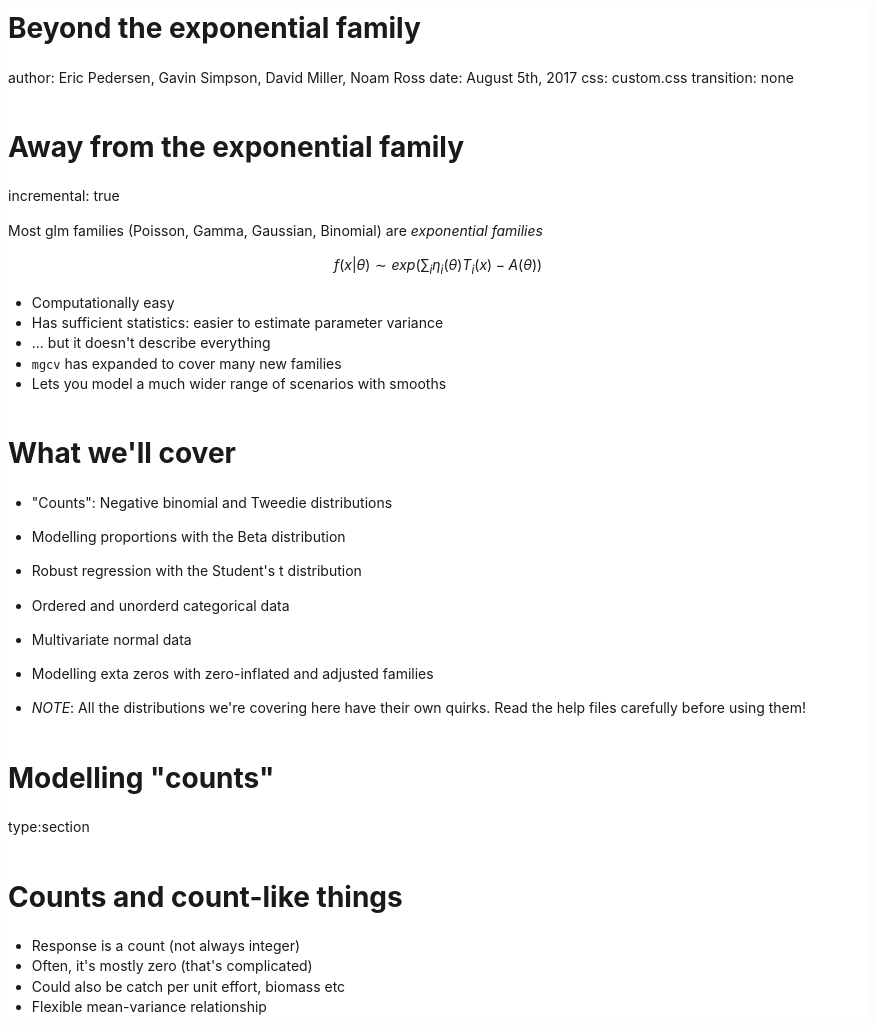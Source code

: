 Beyond the exponential family
============================
author: Eric Pedersen, Gavin Simpson, David Miller, Noam Ross
date:  August 5th, 2017
css: custom.css
transition: none


Away from the exponential family
===================================
incremental: true

Most glm families (Poisson, Gamma, Gaussian, Binomial) are *exponential families*

$$ f(x|\theta) \sim exp(\sum_i \eta_i(\theta)T_i(x) - A(\theta))$$

- Computationally easy
- Has sufficient statistics: easier to estimate parameter variance
- ... but it doesn't describe everything
- `mgcv` has expanded to cover many new families
- Lets you model a much wider range of scenarios with smooths







What we'll cover
===================================

- "Counts": Negative binomial and Tweedie distributions
- Modelling proportions with the Beta distribution
- Robust regression with the Student's t distribution
- Ordered and unorderd categorical data
- Multivariate normal data
- Modelling exta zeros with zero-inflated and adjusted families

- _NOTE_: All the distributions we're covering here have their own quirks. Read 
the help files carefully before using them!

Modelling "counts"
================
type:section

Counts and count-like things
============================

- Response is a count (not always integer)
- Often, it's mostly zero (that's complicated)
- Could also be catch per unit effort, biomass etc
- Flexible mean-variance relationship

